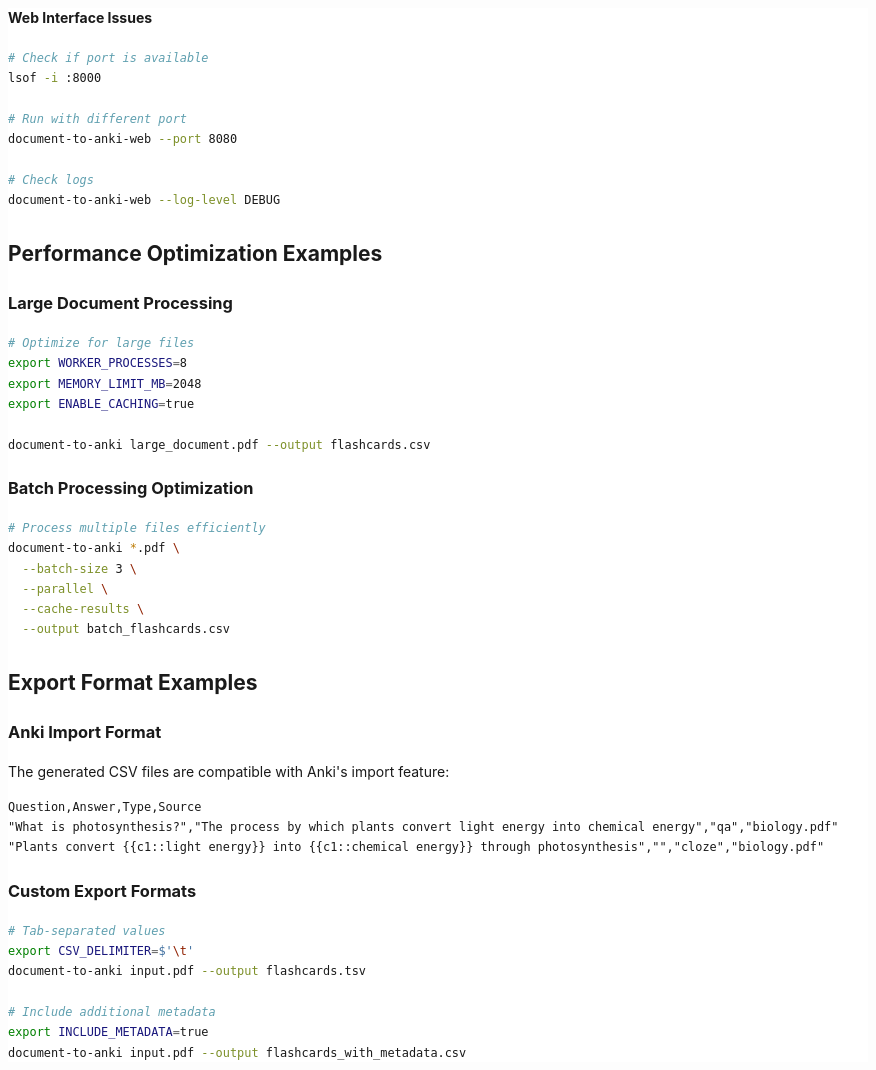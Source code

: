 #### Web Interface Issues
```bash
# Check if port is available
lsof -i :8000

# Run with different port
document-to-anki-web --port 8080

# Check logs
document-to-anki-web --log-level DEBUG
```

## Performance Optimization Examples

### Large Document Processing
```bash
# Optimize for large files
export WORKER_PROCESSES=8
export MEMORY_LIMIT_MB=2048
export ENABLE_CACHING=true

document-to-anki large_document.pdf --output flashcards.csv
```

### Batch Processing Optimization
```bash
# Process multiple files efficiently
document-to-anki *.pdf \
  --batch-size 3 \
  --parallel \
  --cache-results \
  --output batch_flashcards.csv
```

## Export Format Examples

### Anki Import Format
The generated CSV files are compatible with Anki's import feature:

```csv
Question,Answer,Type,Source
"What is photosynthesis?","The process by which plants convert light energy into chemical energy","qa","biology.pdf"
"Plants convert {{c1::light energy}} into {{c1::chemical energy}} through photosynthesis","","cloze","biology.pdf"
```

### Custom Export Formats
```bash
# Tab-separated values
export CSV_DELIMITER=$'\t'
document-to-anki input.pdf --output flashcards.tsv

# Include additional metadata
export INCLUDE_METADATA=true
document-to-anki input.pdf --output flashcards_with_metadata.csv
```
